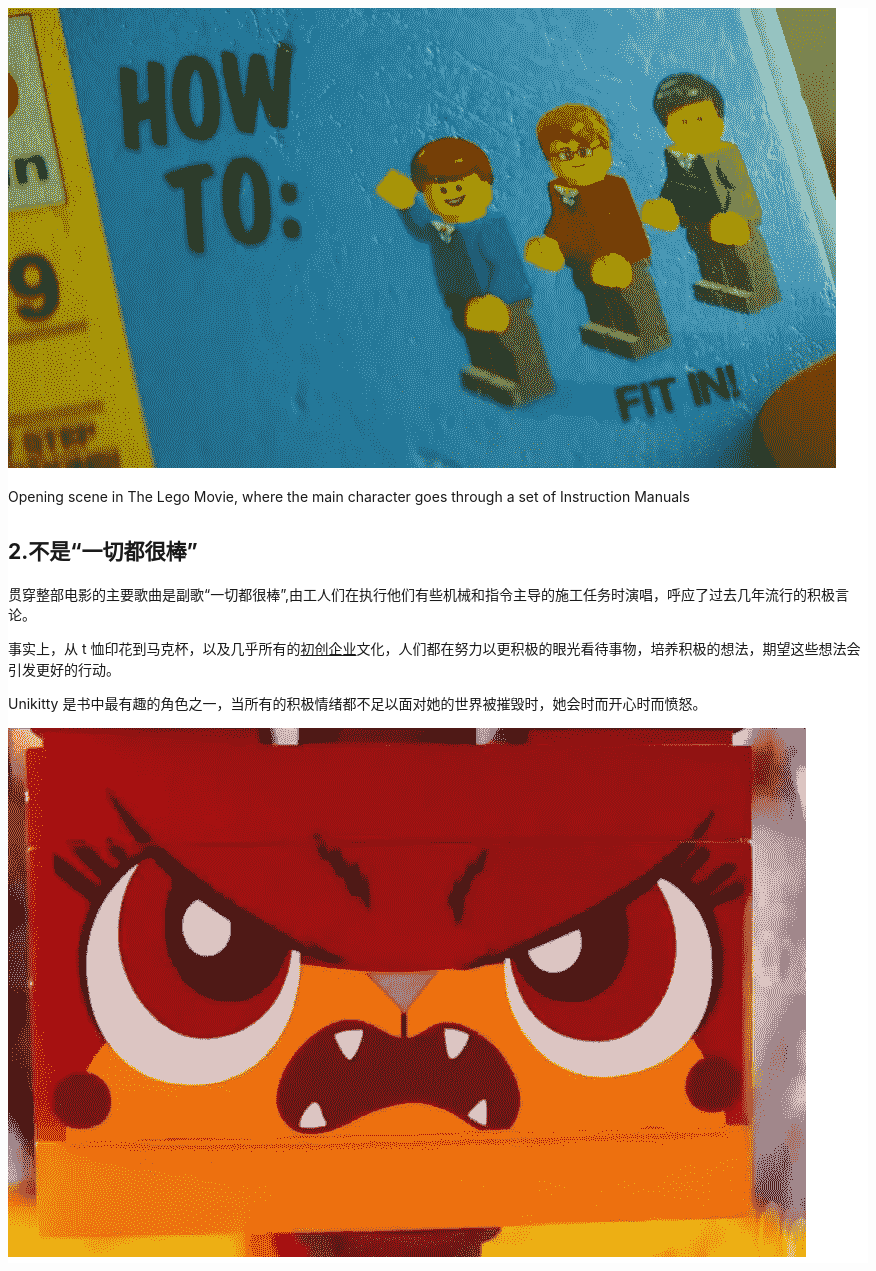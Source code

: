 ![](img/aa873a64a1b791d1fffef3666cf800e9.png)

Opening scene in The Lego Movie, where the main character goes through a set of Instruction Manuals

## 2.不是“一切都很棒”

贯穿整部电影的主要歌曲是副歌“一切都很棒”,由工人们在执行他们有些机械和指令主导的施工任务时演唱，呼应了过去几年流行的积极言论。

事实上，从 t 恤印花到马克杯，以及几乎所有的[初创企业](https://hackernoon.com/tagged/startup)文化，人们都在努力以更积极的眼光看待事物，培养积极的想法，期望这些想法会引发更好的行动。

Unikitty 是书中最有趣的角色之一，当所有的积极情绪都不足以面对她的世界被摧毁时，她会时而开心时而愤怒。

![](img/8b28636add4e9eb39b5688f22c6a1bf4.png)

